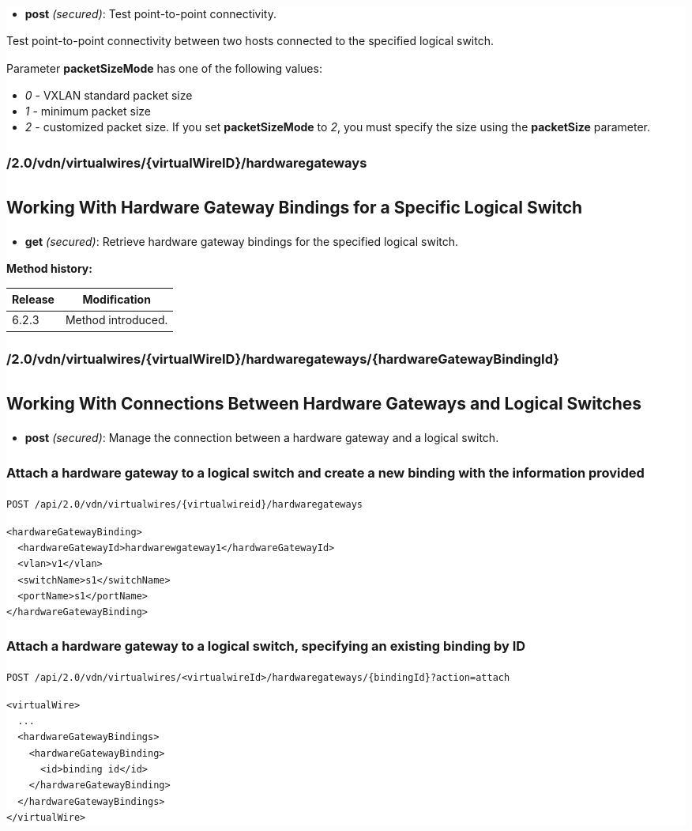 * **post** *(secured)*: Test point-to-point connectivity.

Test point-to-point connectivity between two hosts connected to the
specified logical switch.

Parameter **packetSizeMode** has one of the following values:
* *0* - VXLAN standard packet size
* *1* - minimum packet size
* *2* - customized packet size.
If you set **packetSizeMode** to *2*, you must specify the size using
the **packetSize** parameter.

### /2.0/vdn/virtualwires/{virtualWireID}/hardwaregateways
Working With Hardware Gateway Bindings for a Specific Logical Switch
-----

* **get** *(secured)*: Retrieve hardware gateway bindings for the specified logical switch.

**Method history:**

Release | Modification
--------|-------------
6.2.3 | Method introduced.

### /2.0/vdn/virtualwires/{virtualWireID}/hardwaregateways/{hardwareGatewayBindingId}
Working With Connections Between Hardware Gateways and Logical Switches
-------

* **post** *(secured)*: Manage the connection between a hardware gateway and a logical switch.

### Attach a hardware gateway to a logical switch and create a new binding with the information provided

`POST /api/2.0/vdn/virtualwires/{virtualwireid}/hardwaregateways`

```
<hardwareGatewayBinding>
  <hardwareGatewayId>hardwarewgateway1</hardwareGatewayId>
  <vlan>v1</vlan>
  <switchName>s1</switchName>
  <portName>s1</portName>
</hardwareGatewayBinding> 
```

### Attach a hardware gateway to a logical switch, specifying an existing binding by ID

`POST /api/2.0/vdn/virtualwires/<virtualwireId>/hardwaregateways/{bindingId}?action=attach`

```
<virtualWire>
  ...
  <hardwareGatewayBindings>
    <hardwareGatewayBinding>
      <id>binding id</id>
    </hardwareGatewayBinding>
  </hardwareGatewayBindings>
</virtualWire>
```
